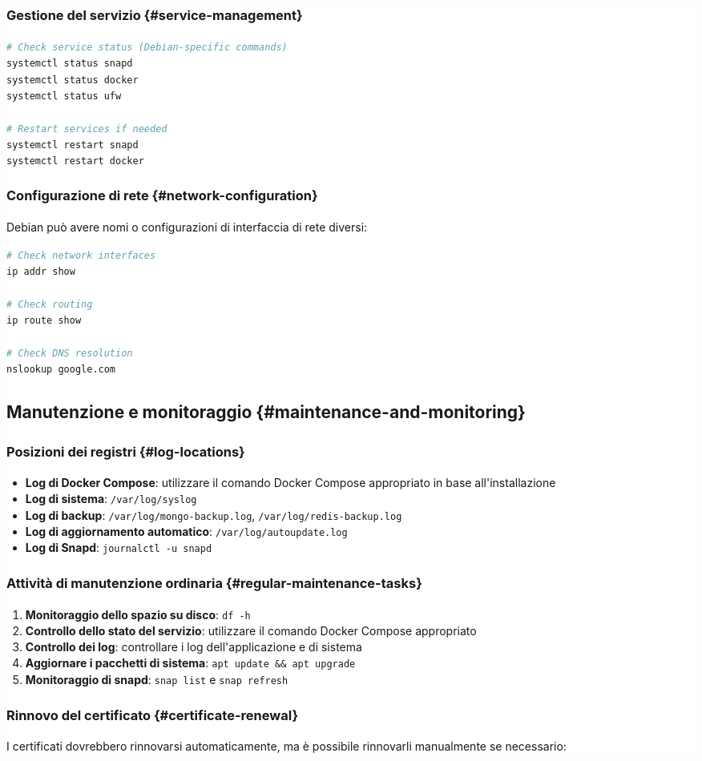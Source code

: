 ### Gestione del servizio {#service-management}

```bash
# Check service status (Debian-specific commands)
systemctl status snapd
systemctl status docker
systemctl status ufw

# Restart services if needed
systemctl restart snapd
systemctl restart docker
```

### Configurazione di rete {#network-configuration}

Debian può avere nomi o configurazioni di interfaccia di rete diversi:

```bash
# Check network interfaces
ip addr show

# Check routing
ip route show

# Check DNS resolution
nslookup google.com
```

## Manutenzione e monitoraggio {#maintenance-and-monitoring}

### Posizioni dei registri {#log-locations}

* **Log di Docker Compose**: utilizzare il comando Docker Compose appropriato in base all'installazione
* **Log di sistema**: `/var/log/syslog`
* **Log di backup**: `/var/log/mongo-backup.log`, `/var/log/redis-backup.log`
* **Log di aggiornamento automatico**: `/var/log/autoupdate.log`
* **Log di Snapd**: `journalctl -u snapd`

### Attività di manutenzione ordinaria {#regular-maintenance-tasks}

1. **Monitoraggio dello spazio su disco**: `df -h`
2. **Controllo dello stato del servizio**: utilizzare il comando Docker Compose appropriato
3. **Controllo dei log**: controllare i log dell'applicazione e di sistema
4. **Aggiornare i pacchetti di sistema**: `apt update && apt upgrade`
5. **Monitoraggio di snapd**: `snap list` e `snap refresh`

### Rinnovo del certificato {#certificate-renewal}

I certificati dovrebbero rinnovarsi automaticamente, ma è possibile rinnovarli manualmente se necessario:
